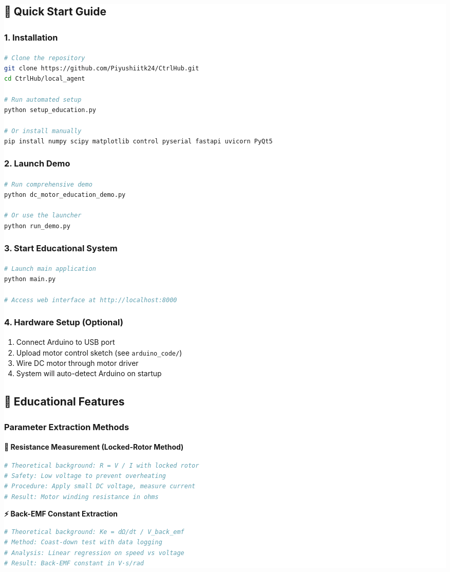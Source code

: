 ## 🚀 Quick Start Guide

### 1. Installation
```bash
# Clone the repository
git clone https://github.com/Piyushiitk24/CtrlHub.git
cd CtrlHub/local_agent

# Run automated setup
python setup_education.py

# Or install manually
pip install numpy scipy matplotlib control pyserial fastapi uvicorn PyQt5
```

### 2. Launch Demo
```bash
# Run comprehensive demo
python dc_motor_education_demo.py

# Or use the launcher
python run_demo.py
```

### 3. Start Educational System
```bash
# Launch main application
python main.py

# Access web interface at http://localhost:8000
```

### 4. Hardware Setup (Optional)
1. Connect Arduino to USB port
2. Upload motor control sketch (see `arduino_code/`)
3. Wire DC motor through motor driver
4. System will auto-detect Arduino on startup

## 📖 Educational Features

### Parameter Extraction Methods

**🔧 Resistance Measurement (Locked-Rotor Method)**
```python
# Theoretical background: R = V / I with locked rotor
# Safety: Low voltage to prevent overheating
# Procedure: Apply small DC voltage, measure current
# Result: Motor winding resistance in ohms
```

**⚡ Back-EMF Constant Extraction**
```python
# Theoretical background: Ke = dΩ/dt / V_back_emf
# Method: Coast-down test with data logging
# Analysis: Linear regression on speed vs voltage
# Result: Back-EMF constant in V·s/rad
```
